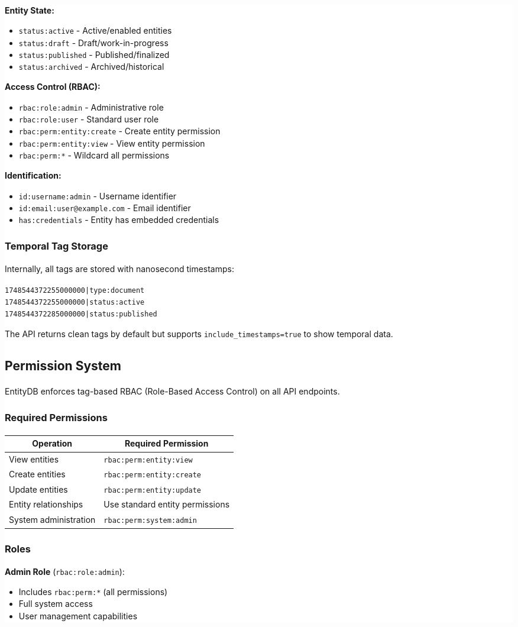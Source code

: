 **Entity State:**
- `status:active` - Active/enabled entities
- `status:draft` - Draft/work-in-progress  
- `status:published` - Published/finalized
- `status:archived` - Archived/historical

**Access Control (RBAC):**
- `rbac:role:admin` - Administrative role
- `rbac:role:user` - Standard user role
- `rbac:perm:entity:create` - Create entity permission
- `rbac:perm:entity:view` - View entity permission
- `rbac:perm:*` - Wildcard all permissions

**Identification:**
- `id:username:admin` - Username identifier
- `id:email:user@example.com` - Email identifier
- `has:credentials` - Entity has embedded credentials

### Temporal Tag Storage

Internally, all tags are stored with nanosecond timestamps:
```
1748544372255000000|type:document
1748544372255000000|status:active
1748544372285000000|status:published
```

The API returns clean tags by default but supports `include_timestamps=true` to show temporal data.

## Permission System

EntityDB enforces tag-based RBAC (Role-Based Access Control) on all API endpoints.

### Required Permissions

| Operation | Required Permission |
|-----------|-------------------|
| View entities | `rbac:perm:entity:view` |
| Create entities | `rbac:perm:entity:create` |
| Update entities | `rbac:perm:entity:update` |
| Entity relationships | Use standard entity permissions |
| System administration | `rbac:perm:system:admin` |

### Roles

**Admin Role** (`rbac:role:admin`):
- Includes `rbac:perm:*` (all permissions)
- Full system access
- User management capabilities

